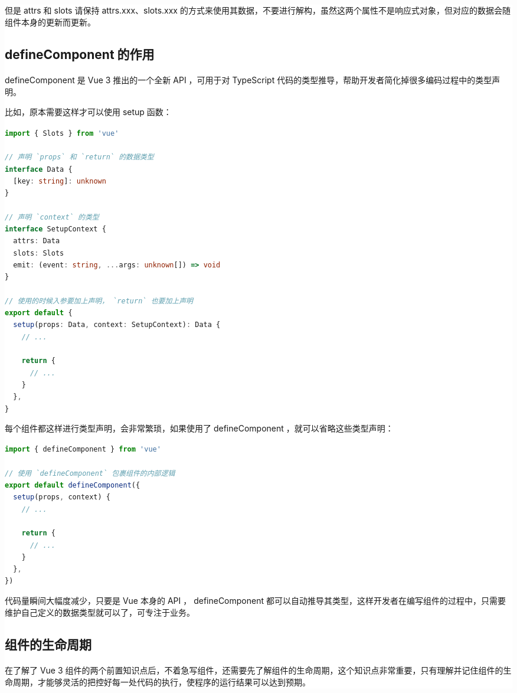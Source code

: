 但是 attrs 和 slots 请保持 attrs.xxx、slots.xxx 的方式来使用其数据，不要进行解构，虽然这两个属性不是响应式对象，但对应的数据会随组件本身的更新而更新。


## defineComponent 的作用
defineComponent 是 Vue 3 推出的一个全新 API ，可用于对 TypeScript 代码的类型推导，帮助开发者简化掉很多编码过程中的类型声明。

比如，原本需要这样才可以使用 setup 函数：

```ts
import { Slots } from 'vue'

// 声明 `props` 和 `return` 的数据类型
interface Data {
  [key: string]: unknown
}

// 声明 `context` 的类型
interface SetupContext {
  attrs: Data
  slots: Slots
  emit: (event: string, ...args: unknown[]) => void
}

// 使用的时候入参要加上声明， `return` 也要加上声明
export default {
  setup(props: Data, context: SetupContext): Data {
    // ...

    return {
      // ...
    }
  },
}
```
每个组件都这样进行类型声明，会非常繁琐，如果使用了 defineComponent ，就可以省略这些类型声明：

```ts
import { defineComponent } from 'vue'

// 使用 `defineComponent` 包裹组件的内部逻辑
export default defineComponent({
  setup(props, context) {
    // ...

    return {
      // ...
    }
  },
})
```
代码量瞬间大幅度减少，只要是 Vue 本身的 API ， defineComponent 都可以自动推导其类型，这样开发者在编写组件的过程中，只需要维护自己定义的数据类型就可以了，可专注于业务。

## 组件的生命周期
在了解了 Vue 3 组件的两个前置知识点后，不着急写组件，还需要先了解组件的生命周期，这个知识点非常重要，只有理解并记住组件的生命周期，才能够灵活的把控好每一处代码的执行，使程序的运行结果可以达到预期。


  [K in keyof T]: ToRef<T[K]>